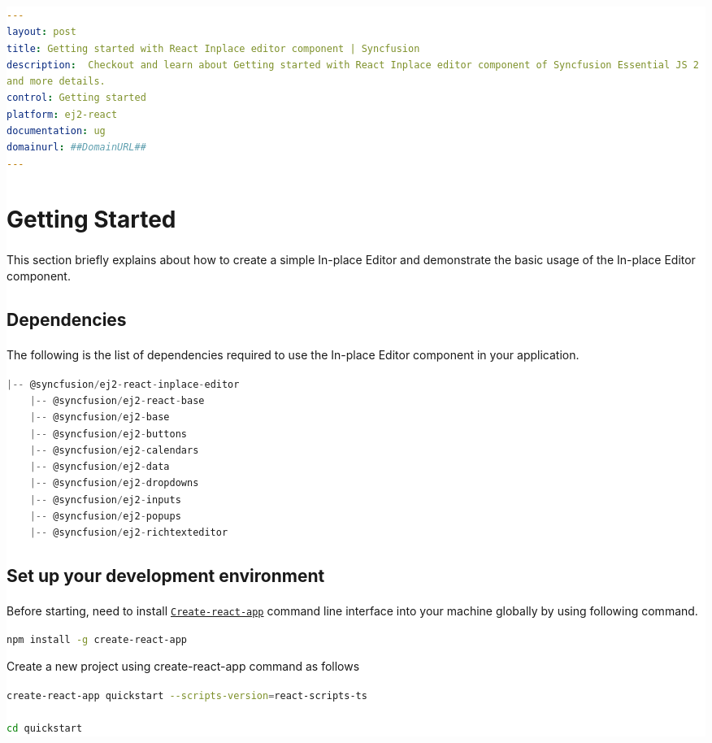 ```yaml
---
layout: post
title: Getting started with React Inplace editor component | Syncfusion
description:  Checkout and learn about Getting started with React Inplace editor component of Syncfusion Essential JS 2 and more details.
control: Getting started 
platform: ej2-react
documentation: ug
domainurl: ##DomainURL##
---
```


# Getting Started

This section briefly explains about how to create a simple In-place Editor and demonstrate the basic usage of the In-place Editor component.

## Dependencies

The following is the list of dependencies required to use the In-place Editor component in your application.

```javascript
|-- @syncfusion/ej2-react-inplace-editor
    |-- @syncfusion/ej2-react-base
    |-- @syncfusion/ej2-base
    |-- @syncfusion/ej2-buttons
    |-- @syncfusion/ej2-calendars
    |-- @syncfusion/ej2-data
    |-- @syncfusion/ej2-dropdowns
    |-- @syncfusion/ej2-inputs
    |-- @syncfusion/ej2-popups
    |-- @syncfusion/ej2-richtexteditor
```

## Set up your development environment

Before starting, need to install [`Create-react-app`](https://github.com/facebookincubator/create-react-app) command line interface into your machine globally by using following command.

```bash
npm install -g create-react-app
```

Create a new project using create-react-app command as follows

<div class='tsx'>

```bash
create-react-app quickstart --scripts-version=react-scripts-ts

cd quickstart

```
